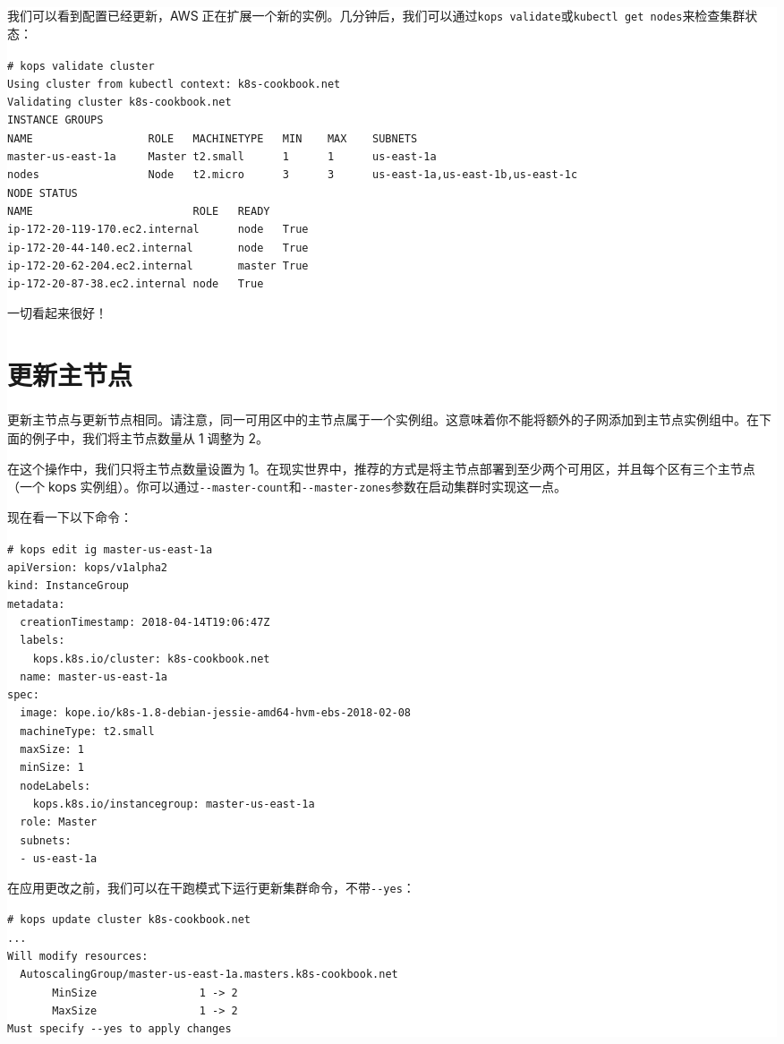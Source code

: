 我们可以看到配置已经更新，AWS 正在扩展一个新的实例。几分钟后，我们可以通过`kops validate`或`kubectl get nodes`来检查集群状态：

```
# kops validate cluster
Using cluster from kubectl context: k8s-cookbook.net
Validating cluster k8s-cookbook.net
INSTANCE GROUPS
NAME                  ROLE   MACHINETYPE   MIN    MAX    SUBNETS
master-us-east-1a     Master t2.small      1      1      us-east-1a
nodes                 Node   t2.micro      3      3      us-east-1a,us-east-1b,us-east-1c
NODE STATUS
NAME                         ROLE   READY
ip-172-20-119-170.ec2.internal      node   True
ip-172-20-44-140.ec2.internal       node   True
ip-172-20-62-204.ec2.internal       master True
ip-172-20-87-38.ec2.internal node   True
```

一切看起来很好！

# 更新主节点

更新主节点与更新节点相同。请注意，同一可用区中的主节点属于一个实例组。这意味着你不能将额外的子网添加到主节点实例组中。在下面的例子中，我们将主节点数量从 1 调整为 2。

在这个操作中，我们只将主节点数量设置为 1。在现实世界中，推荐的方式是将主节点部署到至少两个可用区，并且每个区有三个主节点（一个 kops 实例组）。你可以通过`--master-count`和`--master-zones`参数在启动集群时实现这一点。

现在看一下以下命令：

```
# kops edit ig master-us-east-1a
apiVersion: kops/v1alpha2
kind: InstanceGroup
metadata:
  creationTimestamp: 2018-04-14T19:06:47Z
  labels:
    kops.k8s.io/cluster: k8s-cookbook.net
  name: master-us-east-1a
spec:
  image: kope.io/k8s-1.8-debian-jessie-amd64-hvm-ebs-2018-02-08
  machineType: t2.small
  maxSize: 1
  minSize: 1
  nodeLabels:
    kops.k8s.io/instancegroup: master-us-east-1a
  role: Master
  subnets:
  - us-east-1a
```

在应用更改之前，我们可以在干跑模式下运行更新集群命令，不带`--yes`：

```
# kops update cluster k8s-cookbook.net
...
Will modify resources:
  AutoscalingGroup/master-us-east-1a.masters.k8s-cookbook.net
       MinSize                1 -> 2
       MaxSize                1 -> 2
Must specify --yes to apply changes
```
